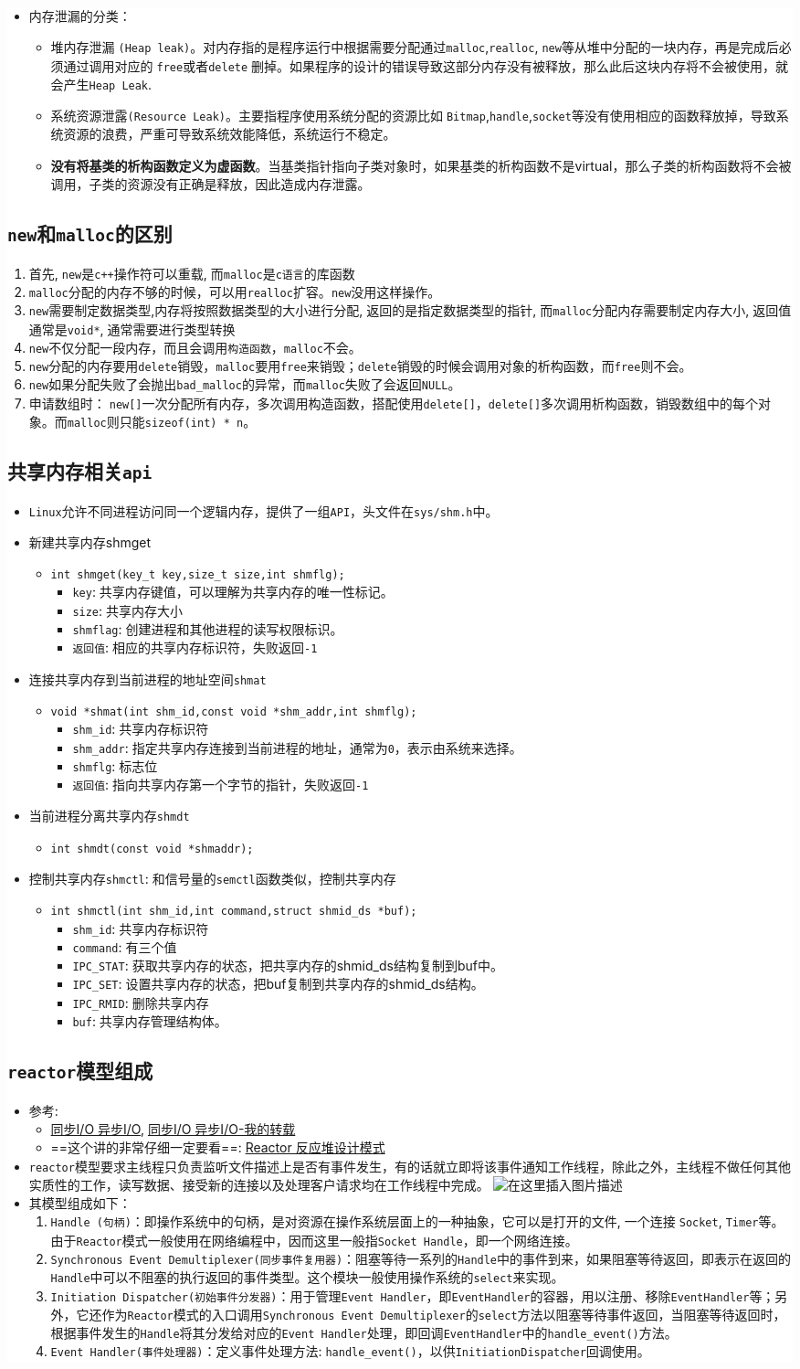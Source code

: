- 内存泄漏的分类：
	- 堆内存泄漏 `(Heap leak)`。对内存指的是程序运行中根据需要分配通过`malloc`,`realloc`, `new`等从堆中分配的一块内存，再是完成后必须通过调用对应的 `free`或者`delete` 删掉。如果程序的设计的错误导致这部分内存没有被释放，那么此后这块内存将不会被使用，就会产生`Heap Leak`.
	- 系统资源泄露`(Resource Leak)`。主要指程序使用系统分配的资源比如 `Bitmap`,`handle`,`socket`等没有使用相应的函数释放掉，导致系统资源的浪费，严重可导致系统效能降低，系统运行不稳定。

	- **没有将基类的析构函数定义为虚函数**。当基类指针指向子类对象时，如果基类的析构函数不是virtual，那么子类的析构函数将不会被调用，子类的资源没有正确是释放，因此造成内存泄露。

## `new`和`malloc`的区别
1)  首先, `new`是`c++`操作符可以重载, 而`malloc`是`c语言`的库函数
2) `malloc`分配的内存不够的时候，可以用`realloc`扩容。`new`没用这样操作。
3) `new`需要制定数据类型,内存将按照数据类型的大小进行分配, 返回的是指定数据类型的指针, 而`malloc`分配内存需要制定内存大小, 返回值通常是`void*`, 通常需要进行类型转换
4) `new`不仅分配一段内存，而且会调用`构造函数`，`malloc`不会。
5) `new`分配的内存要用`delete`销毁，`malloc`要用`free`来销毁；`delete`销毁的时候会调用对象的析构函数，而`free`则不会。
6) `new`如果分配失败了会抛出`bad_malloc`的异常，而`malloc`失败了会返回`NULL`。
7) 申请数组时： `new[]`一次分配所有内存，多次调用构造函数，搭配使用`delete[]`，`delete[]`多次调用析构函数，销毁数组中的每个对象。而`malloc`则只能`sizeof(int) * n`。

## 共享内存相关`api`
- `Linux`允许不同进程访问同一个逻辑内存，提供了一组`API`，头文件在`sys/shm.h`中。
- 新建共享内存shmget
	- `int shmget(key_t key,size_t size,int shmflg);`
		- `key`: 共享内存键值，可以理解为共享内存的唯一性标记。
		- `size`: 共享内存大小
		- `shmflag`: 创建进程和其他进程的读写权限标识。
		- `返回值`: 相应的共享内存标识符，失败返回`-1`

- 连接共享内存到当前进程的地址空间`shmat`
	- `void *shmat(int shm_id,const void *shm_addr,int shmflg);`
		- `shm_id`: 共享内存标识符
		- `shm_addr`: 指定共享内存连接到当前进程的地址，通常为`0`，表示由系统来选择。
		- `shmflg`: 标志位
		- `返回值`: 指向共享内存第一个字节的指针，失败返回`-1`

- 当前进程分离共享内存`shmdt`
	- `int shmdt(const void *shmaddr);`
- 控制共享内存`shmctl`: 和信号量的`semctl`函数类似，控制共享内存
	- `int shmctl(int shm_id,int command,struct shmid_ds *buf);`
		- `shm_id`: 共享内存标识符
		- `command`: 有三个值
		- `IPC_STAT`: 获取共享内存的状态，把共享内存的shmid_ds结构复制到buf中。
		- `IPC_SET`: 设置共享内存的状态，把buf复制到共享内存的shmid_ds结构。
		- `IPC_RMID`: 删除共享内存
		- `buf`: 共享内存管理结构体。

## `reactor`模型组成
- 参考: 
	- [同步I/O 异步I/O](https://blog.csdn.net/bianliuzhu/article/details/81869876), [同步I/O 异步I/O-我的转载](https://blog.csdn.net/zzxiaozhao/article/details/102987214)
	- ==这个讲的非常仔细一定要看==: [Reactor 反应堆设计模式](https://www.jianshu.com/p/458e4b276607)
- `reactor`模型要求主线程只负责监听文件描述上是否有事件发生，有的话就立即将该事件通知工作线程，除此之外，主线程不做任何其他实质性的工作，读写数据、接受新的连接以及处理客户请求均在工作线程中完成。
![在这里插入图片描述](https://img-blog.csdnimg.cn/2019110914532871.png#pic_center)
- 其模型组成如下：
	1) `Handle (句柄)`：即操作系统中的句柄，是对资源在操作系统层面上的一种抽象，它可以是打开的文件, 一个连接 `Socket`, `Timer`等。由于`Reactor`模式一般使用在网络编程中，因而这里一般指`Socket Handle`，即一个网络连接。
	2) `Synchronous Event Demultiplexer(同步事件复用器)`：阻塞等待一系列的`Handle`中的事件到来，如果阻塞等待返回，即表示在返回的`Handle`中可以不阻塞的执行返回的事件类型。这个模块一般使用操作系统的`select`来实现。
	3) `Initiation Dispatcher(初始事件分发器)`：用于管理`Event Handler`，即`EventHandler`的容器，用以注册、移除`EventHandler`等；另外，它还作为`Reactor`模式的入口调用`Synchronous Event Demultiplexer`的`select`方法以阻塞等待事件返回，当阻塞等待返回时，根据事件发生的`Handle`将其分发给对应的`Event Handler`处理，即回调`EventHandler`中的`handle_event()`方法。
	4) `Event Handler(事件处理器)`：定义事件处理方法: `handle_event()`，以供`InitiationDispatcher`回调使用。
